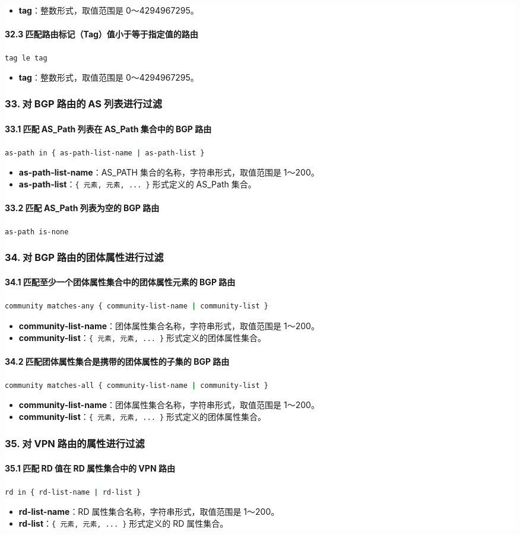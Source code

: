 - **tag**：整数形式，取值范围是 0～4294967295。

#### 32.3 匹配路由标记（Tag）值小于等于指定值的路由

```bash
tag le tag
```

- **tag**：整数形式，取值范围是 0～4294967295。

### 33. 对 BGP 路由的 AS 列表进行过滤

#### 33.1 匹配 AS_Path 列表在 AS_Path 集合中的 BGP 路由

```bash
as-path in { as-path-list-name | as-path-list }
```

- **as-path-list-name**：AS_PATH 集合的名称，字符串形式，取值范围是 1～200。
- **as-path-list**：`{ 元素, 元素, ... }` 形式定义的 AS_Path 集合。

#### 33.2 匹配 AS_Path 列表为空的 BGP 路由

```bash
as-path is-none
```

### 34. 对 BGP 路由的团体属性进行过滤

#### 34.1 匹配至少一个团体属性集合中的团体属性元素的 BGP 路由

```bash
community matches-any { community-list-name | community-list }
```

- **community-list-name**：团体属性集合名称，字符串形式，取值范围是 1～200。
- **community-list**：`{ 元素, 元素, ... }` 形式定义的团体属性集合。

#### 34.2 匹配团体属性集合是携带的团体属性的子集的 BGP 路由

```bash
community matches-all { community-list-name | community-list }
```

- **community-list-name**：团体属性集合名称，字符串形式，取值范围是 1～200。
- **community-list**：`{ 元素, 元素, ... }` 形式定义的团体属性集合。

### 35. 对 VPN 路由的属性进行过滤

#### 35.1 匹配 RD 值在 RD 属性集合中的 VPN 路由

```bash
rd in { rd-list-name | rd-list }
```

- **rd-list-name**：RD 属性集合名称，字符串形式，取值范围是 1～200。
- **rd-list**：`{ 元素, 元素, ... }` 形式定义的 RD 属性集合。
